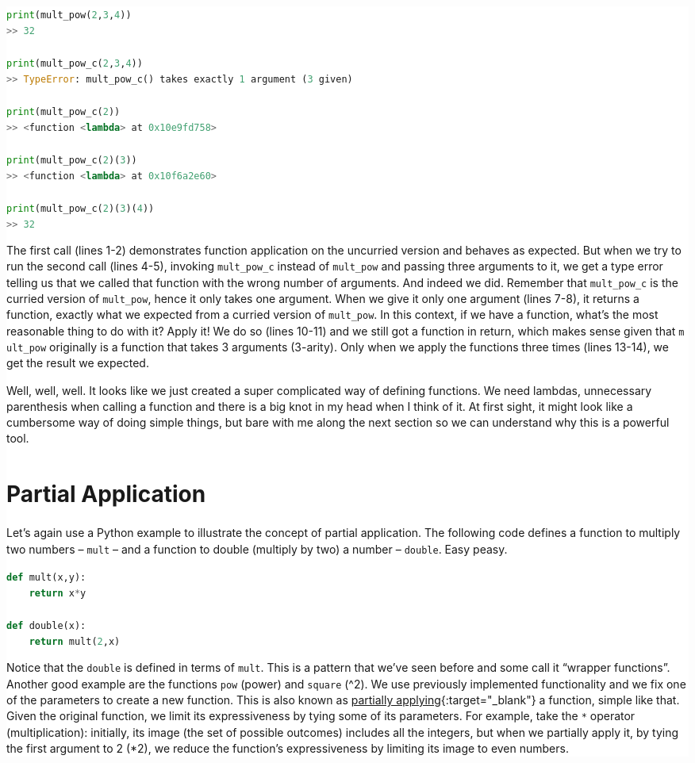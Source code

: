 ```python
print(mult_pow(2,3,4))
>> 32
 
print(mult_pow_c(2,3,4))
>> TypeError: mult_pow_c() takes exactly 1 argument (3 given)
 
print(mult_pow_c(2))
>> <function <lambda> at 0x10e9fd758>
 
print(mult_pow_c(2)(3))
>> <function <lambda> at 0x10f6a2e60>
 
print(mult_pow_c(2)(3)(4))
>> 32
```

The first call (lines 1-2) demonstrates function application on the uncurried version and behaves as expected. But when we try to run the second call (lines 4-5), invoking `mult_pow_c` instead of `mult_pow` and passing three arguments to it, we get a type error telling us that we called that function with the wrong number of arguments. And indeed we did. Remember that `mult_pow_c` is the curried version of `mult_pow`, hence it only takes one argument. When we give it only one argument (lines 7-8), it returns a function, exactly what we expected from a curried version of `mult_pow`. In this context, if we have a function, what’s the most reasonable thing to do with it? Apply it! We do so (lines 10-11) and we still got a function in return, which makes sense given that `mult_pow` originally is a function that takes 3 arguments (3-arity). Only when we apply the functions three times (lines 13-14), we get the result we expected.

Well, well, well. It looks like we just created a super complicated way of defining functions. We need lambdas, unnecessary parenthesis when calling a function and there is a big knot in my head when I think of it. At first sight, it might look like a cumbersome way of doing simple things, but bare with me along the next section so we can understand why this is a powerful tool.

# Partial Application

Let’s again use a Python example to illustrate the concept of partial application. The following code defines a function to multiply two numbers – `mult` – and a function to double (multiply by two) a number – `double`. Easy peasy.

```python
def mult(x,y):
    return x*y
 
def double(x):
    return mult(2,x)
```

Notice that the `double` is defined in terms of `mult`. This is a pattern that we’ve seen before and some call it “wrapper functions”. Another good example are the functions `pow` (power) and `square` (^2). We use previously implemented functionality and we fix one of the parameters to create a new function. This is also known as [partially applying](https://en.wikipedia.org/wiki/Partial_application){:target="_blank"} a function, simple like that. Given the original function, we limit its expressiveness by tying some of its parameters. For example, take the `*` operator (multiplication): initially, its image (the set of possible outcomes) includes all the integers, but when we partially apply it, by tying the first argument to 2 (\*2), we reduce the function’s expressiveness by limiting its image to even numbers.
